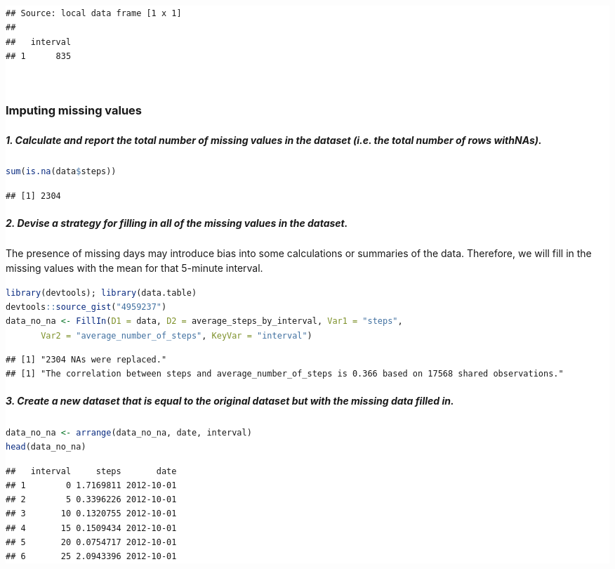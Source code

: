 ```
## Source: local data frame [1 x 1]
## 
##   interval
## 1      835
```

<br/>

### Imputing missing values

##### **1. Calculate and report the total number of missing values in the dataset (i.e. the total number of rows withNAs).**

```r
sum(is.na(data$steps))
```

```
## [1] 2304
```

##### **2. Devise a strategy for filling in all of the missing values in the dataset.** 
The presence of missing days may introduce bias into some calculations or summaries of the data. Therefore, we will fill in the missing values with the mean for that 5-minute interval. 

```r
library(devtools); library(data.table)
devtools::source_gist("4959237")
data_no_na <- FillIn(D1 = data, D2 = average_steps_by_interval, Var1 = "steps", 
       Var2 = "average_number_of_steps", KeyVar = "interval")
```

```
## [1] "2304 NAs were replaced."
## [1] "The correlation between steps and average_number_of_steps is 0.366 based on 17568 shared observations."
```

##### **3. Create a new dataset that is equal to the original dataset but with the missing data filled in.**

```r
data_no_na <- arrange(data_no_na, date, interval)
head(data_no_na)
```

```
##   interval     steps       date
## 1        0 1.7169811 2012-10-01
## 2        5 0.3396226 2012-10-01
## 3       10 0.1320755 2012-10-01
## 4       15 0.1509434 2012-10-01
## 5       20 0.0754717 2012-10-01
## 6       25 2.0943396 2012-10-01
```
